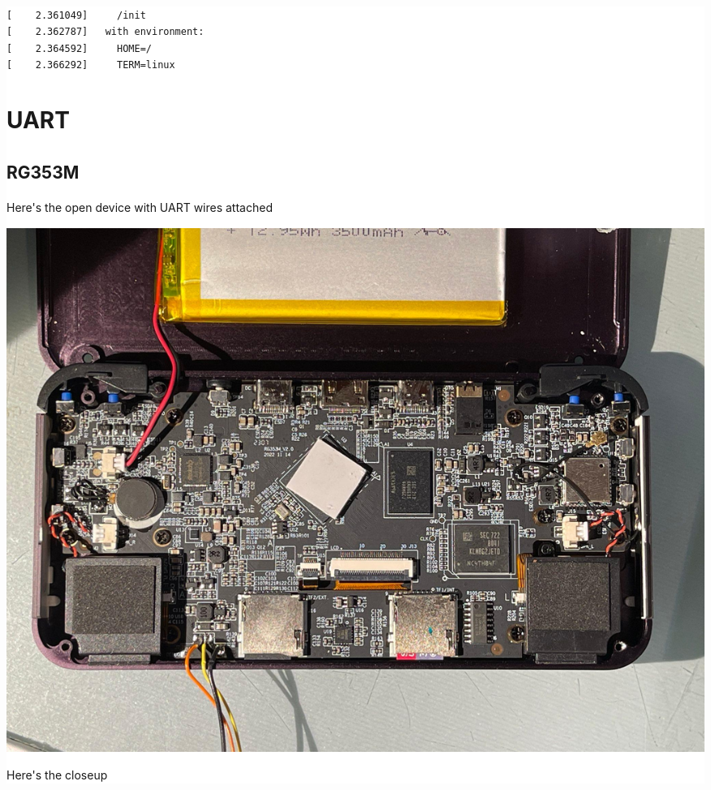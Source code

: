 ```
[    2.361049]     /init
[    2.362787]   with environment:
[    2.364592]     HOME=/
[    2.366292]     TERM=linux
```

# UART

## RG353M 

Here's the open device with UART wires attached

![](readme_images/rg353m_uarted_innards.jpeg)

Here's the closeup
